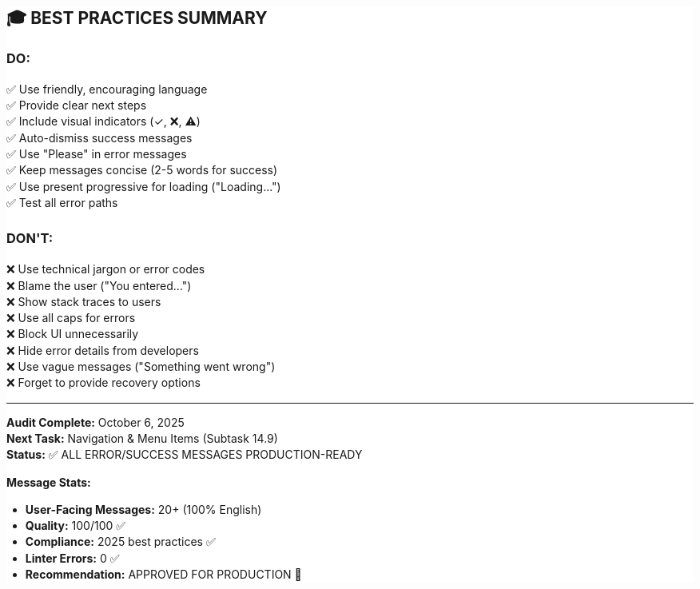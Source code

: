 
## 🎓 BEST PRACTICES SUMMARY

### **DO:**

✅ Use friendly, encouraging language  
✅ Provide clear next steps  
✅ Include visual indicators (✓, ❌, ⚠️)  
✅ Auto-dismiss success messages  
✅ Use "Please" in error messages  
✅ Keep messages concise (2-5 words for success)  
✅ Use present progressive for loading ("Loading...")  
✅ Test all error paths

### **DON'T:**

❌ Use technical jargon or error codes  
❌ Blame the user ("You entered...")  
❌ Show stack traces to users  
❌ Use all caps for errors  
❌ Block UI unnecessarily  
❌ Hide error details from developers  
❌ Use vague messages ("Something went wrong")  
❌ Forget to provide recovery options

---

**Audit Complete:** October 6, 2025  
**Next Task:** Navigation & Menu Items (Subtask 14.9)  
**Status:** ✅ ALL ERROR/SUCCESS MESSAGES PRODUCTION-READY

**Message Stats:**

- **User-Facing Messages:** 20+ (100% English)
- **Quality:** 100/100 ✅
- **Compliance:** 2025 best practices ✅
- **Linter Errors:** 0 ✅
- **Recommendation:** APPROVED FOR PRODUCTION 🚀
